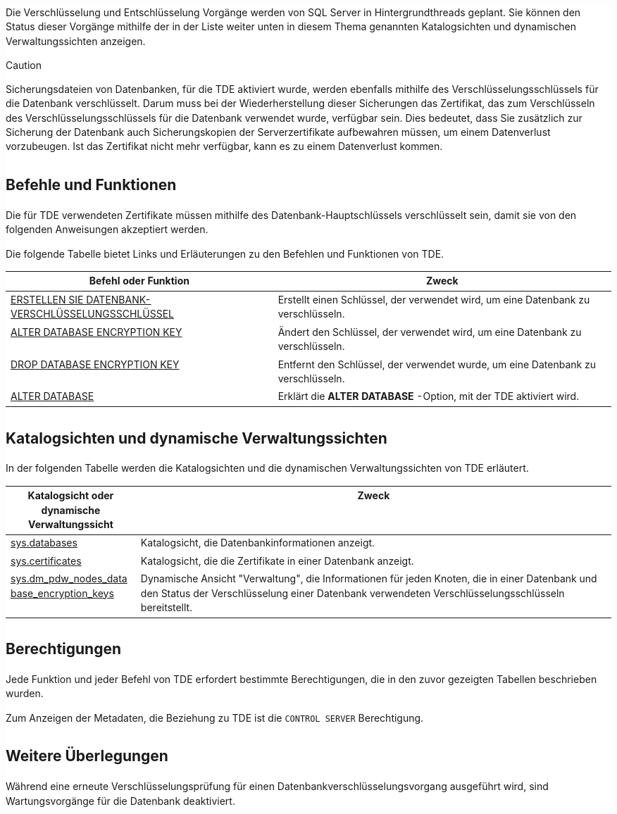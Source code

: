 Die Verschlüsselung und Entschlüsselung Vorgänge werden von SQL Server in Hintergrundthreads geplant. Sie können den Status dieser Vorgänge mithilfe der in der Liste weiter unten in diesem Thema genannten Katalogsichten und dynamischen Verwaltungssichten anzeigen.  
  
> [!CAUTION]  
> Sicherungsdateien von Datenbanken, für die TDE aktiviert wurde, werden ebenfalls mithilfe des Verschlüsselungsschlüssels für die Datenbank verschlüsselt. Darum muss bei der Wiederherstellung dieser Sicherungen das Zertifikat, das zum Verschlüsseln des Verschlüsselungsschlüssels für die Datenbank verwendet wurde, verfügbar sein. Dies bedeutet, dass Sie zusätzlich zur Sicherung der Datenbank auch Sicherungskopien der Serverzertifikate aufbewahren müssen, um einem Datenverlust vorzubeugen. Ist das Zertifikat nicht mehr verfügbar, kann es zu einem Datenverlust kommen.  
  
## <a name="commands-and-functions"></a>Befehle und Funktionen  
Die für TDE verwendeten Zertifikate müssen mithilfe des Datenbank-Hauptschlüssels verschlüsselt sein, damit sie von den folgenden Anweisungen akzeptiert werden.  
  
Die folgende Tabelle bietet Links und Erläuterungen zu den Befehlen und Funktionen von TDE.  
  
|Befehl oder Funktion|Zweck|  
|-----------------------|-----------|  
|[ERSTELLEN SIE DATENBANK-VERSCHLÜSSELUNGSSCHLÜSSEL](../t-sql/statements/create-database-encryption-key-transact-sql.md)|Erstellt einen Schlüssel, der verwendet wird, um eine Datenbank zu verschlüsseln.|  
|[ALTER DATABASE ENCRYPTION KEY](../t-sql/statements/alter-database-encryption-key-transact-sql.md)|Ändert den Schlüssel, der verwendet wird, um eine Datenbank zu verschlüsseln.|  
|[DROP DATABASE ENCRYPTION KEY](../t-sql/statements/drop-database-encryption-key-transact-sql.md)|Entfernt den Schlüssel, der verwendet wurde, um eine Datenbank zu verschlüsseln.|  
|[ALTER DATABASE](../t-sql/statements/alter-database-parallel-data-warehouse.md)|Erklärt die **ALTER DATABASE** -Option, mit der TDE aktiviert wird.|  
  
## <a name="catalog-views-and-dynamic-management-views"></a>Katalogsichten und dynamische Verwaltungssichten  
In der folgenden Tabelle werden die Katalogsichten und die dynamischen Verwaltungssichten von TDE erläutert.  
  
|Katalogsicht oder dynamische Verwaltungssicht|Zweck|  
|-------------------------------------------|-----------|  
|[sys.databases](../relational-databases/system-catalog-views/sys-databases-transact-sql.md)|Katalogsicht, die Datenbankinformationen anzeigt.|  
|[sys.certificates](../relational-databases/system-catalog-views/sys-certificates-transact-sql.md)|Katalogsicht, die die Zertifikate in einer Datenbank anzeigt.|  
|[sys.dm_pdw_nodes_database_encryption_keys](../relational-databases/system-dynamic-management-views/sys-dm-pdw-nodes-database-encryption-keys-transact-sql.md)|Dynamische Ansicht "Verwaltung", die Informationen für jeden Knoten, die in einer Datenbank und den Status der Verschlüsselung einer Datenbank verwendeten Verschlüsselungsschlüsseln bereitstellt.|  
  
## <a name="permissions"></a>Berechtigungen  
Jede Funktion und jeder Befehl von TDE erfordert bestimmte Berechtigungen, die in den zuvor gezeigten Tabellen beschrieben wurden.  
  
Zum Anzeigen der Metadaten, die Beziehung zu TDE ist die `CONTROL SERVER` Berechtigung.  
  
## <a name="considerations"></a>Weitere Überlegungen  
Während eine erneute Verschlüsselungsprüfung für einen Datenbankverschlüsselungsvorgang ausgeführt wird, sind Wartungsvorgänge für die Datenbank deaktiviert.  
  